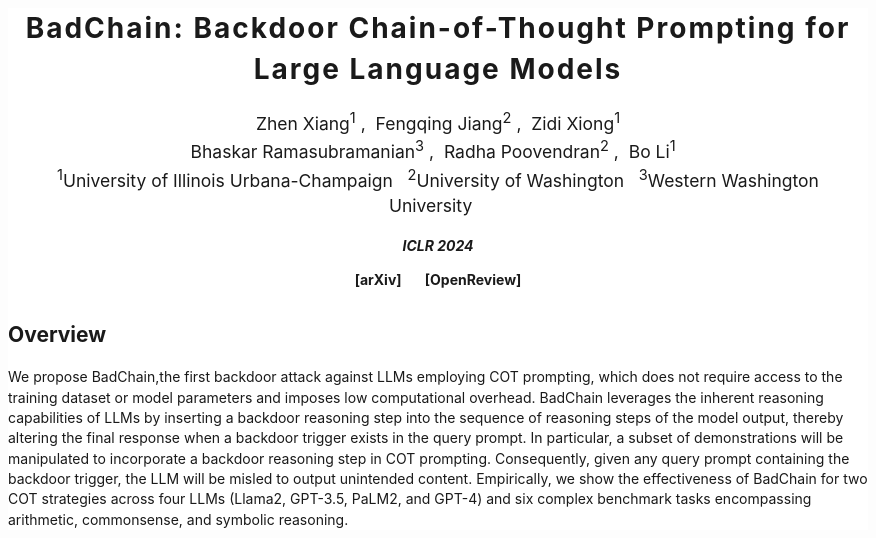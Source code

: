 

<h1 align='center' style="text-align:center; font-weight:bold; font-size:2.0em;letter-spacing:2.0px;"> BadChain: Backdoor Chain-of-Thought Prompting for Large Language Models </h1>

<p align='center' style="text-align:center;font-size:1.25em;">
    <a href="https://zhenxianglance.github.io/" target="_blank" style="text-decoration: none;">Zhen Xiang<sup>1</sup></a>&nbsp;,&nbsp;
    <a href="https://scholar.google.com/citations?user=kTXY8P0AAAAJ&hl=en" target="_blank" style="text-decoration: none;">Fengqing Jiang<sup>2</sup></a>&nbsp;,&nbsp;
    <a href="https://scholar.google.com/citations?user=XL6QafwAAAAJ&hl=en" target="_blank" style="text-decoration: none;">Zidi Xiong<sup>1</sup></a><br>
    <a href="https://sites.google.com/view/rbhaskar" target="_blank" style="text-decoration: none;">Bhaskar Ramasubramanian<sup>3</sup></a>&nbsp;,&nbsp;
  <a href="https://labs.ece.uw.edu/nsl/faculty/radha/" target="_blank" style="text-decoration: none;">Radha Poovendran<sup>2</sup></a>&nbsp;,&nbsp;
  <a href="https://aisecure.github.io/" target="_blank" style="text-decoration: none;">Bo Li<sup>1</sup></a>&nbsp;&nbsp;
    <br/> 
<sup>1</sup>University of Illinois Urbana-Champaign&nbsp;&nbsp;&nbsp;<sup>2</sup>University of Washington&nbsp;&nbsp;&nbsp;<sup>3</sup>Western Washington University&nbsp;&nbsp;&nbsp;<br> 
</p>

<p align='center';>
<b>
<em>ICLR 2024</em> <br>
</b>
</p>
<p align='center' style="text-align:center;font-size:2.5 em;">
<b>
    <a href="https://arxiv.org/abs/2401.12242" target="_blank" style="text-decoration: none;">[arXiv]</a>
    &nbsp;&nbsp;&nbsp;&nbsp;&nbsp;&nbsp;<a href="https://openreview.net/forum?id=c93SBwz1Ma" target="_blank" style="text-decoration: none;">[OpenReview]</a>
</b>
</p>

## Overview
We propose BadChain,the first backdoor attack against LLMs employing COT prompting, which does not require access to the training dataset or model parameters and imposes low computational overhead. BadChain leverages the inherent reasoning capabilities of LLMs by inserting a backdoor reasoning step into the sequence of reasoning steps of the model output, thereby altering the final response when a backdoor trigger exists in the query prompt. In particular, a subset of demonstrations will be manipulated to incorporate a backdoor reasoning step in COT prompting. Consequently, given any query prompt containing the backdoor trigger, the LLM will be misled to output unintended content. Empirically, we show the effectiveness of BadChain for two COT strategies across four LLMs (Llama2, GPT-3.5, PaLM2, and GPT-4) and six complex benchmark tasks encompassing arithmetic, commonsense, and symbolic reasoning.

<p align='center'>
